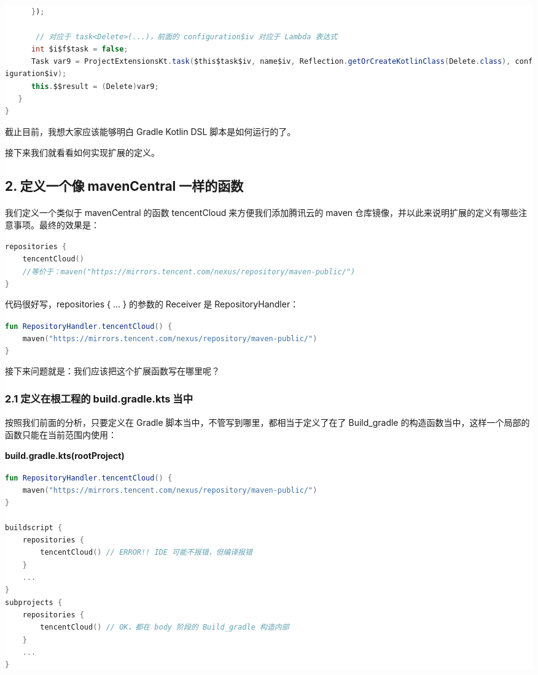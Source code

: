 ```java
      });
       
       // 对应于 task<Delete>(...)，前面的 configuration$iv 对应于 Lambda 表达式
      int $i$f$task = false;
      Task var9 = ProjectExtensionsKt.task($this$task$iv, name$iv, Reflection.getOrCreateKotlinClass(Delete.class), configuration$iv);
      this.$$result = (Delete)var9;
   }
}
```

截止目前，我想大家应该能够明白 Gradle Kotlin DSL 脚本是如何运行的了。

接下来我们就看看如何实现扩展的定义。

## 2. 定义一个像 mavenCentral 一样的函数

我们定义一个类似于 mavenCentral 的函数 tencentCloud 来方便我们添加腾讯云的 maven 仓库镜像，并以此来说明扩展的定义有哪些注意事项。最终的效果是：

```kotlin
repositories {
    tencentCloud()
    //等价于：maven("https://mirrors.tencent.com/nexus/repository/maven-public/")
}
```

代码很好写，repositories { ... } 的参数的 Receiver 是 RepositoryHandler：

```kotlin
fun RepositoryHandler.tencentCloud() {
    maven("https://mirrors.tencent.com/nexus/repository/maven-public/")
}
```

接下来问题就是：我们应该把这个扩展函数写在哪里呢？

### 2.1 定义在根工程的 build.gradle.kts 当中

按照我们前面的分析，只要定义在 Gradle 脚本当中，不管写到哪里，都相当于定义了在了 Build_gradle 的构造函数当中，这样一个局部的函数只能在当前范围内使用：

**build.gradle.kts(rootProject)**

```kotlin
fun RepositoryHandler.tencentCloud() {
    maven("https://mirrors.tencent.com/nexus/repository/maven-public/")
}

buildscript {
    repositories {
        tencentCloud() // ERROR!! IDE 可能不报错，但编译报错
    }
    ...
}
subprojects {
    repositories {
        tencentCloud() // OK，都在 body 阶段的 Build_gradle 构造内部
    }
   	...
}
```
